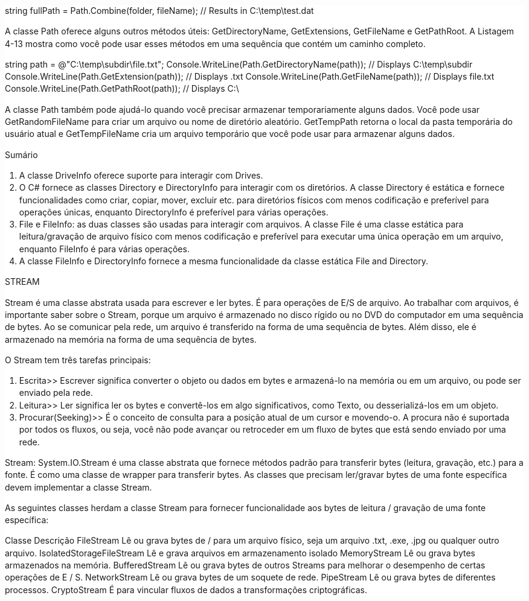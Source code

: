 string fullPath = Path.Combine(folder, fileName); // Results in C:\\temp\\test.dat

A classe Path oferece alguns outros métodos úteis: GetDirectoryName, GetExtensions, GetFileName e GetPathRoot. A Listagem 4-13 mostra como você pode usar esses métodos em uma sequência que contém um caminho completo.

string path = @"C:\temp\subdir\file.txt";
Console.WriteLine(Path.GetDirectoryName(path)); // Displays C:\temp\subdir
Console.WriteLine(Path.GetExtension(path)); // Displays .txt
Console.WriteLine(Path.GetFileName(path)); // Displays file.txt
Console.WriteLine(Path.GetPathRoot(path)); // Displays C:\

A classe Path também pode ajudá-lo quando você precisar armazenar temporariamente alguns dados. Você pode usar GetRandomFileName para criar um arquivo ou nome de diretório aleatório. GetTempPath retorna o local da pasta temporária do usuário atual e GetTempFileName cria um arquivo temporário que você pode usar para armazenar alguns dados.

Sumário
1.	A classe DriveInfo oferece suporte para interagir com Drives.
2.	O C# fornece as classes Directory e DirectoryInfo para interagir com os diretórios. A classe Directory é estática e fornece funcionalidades como criar, copiar, mover, excluir etc. para diretórios físicos com menos codificação e preferível para operações únicas, enquanto DirectoryInfo é preferível para várias operações.
3.	File e FileInfo: as duas classes são usadas para interagir com arquivos. A classe File é uma classe estática para leitura/gravação de arquivo físico com menos codificação e preferível para executar uma única operação em um arquivo, enquanto FileInfo é para várias operações.
4.	A classe FileInfo e DirectoryInfo fornece a mesma funcionalidade da classe estática File and Directory.

STREAM

Stream é uma classe abstrata usada para escrever e ler bytes. É para operações de E/S de arquivo. Ao trabalhar com arquivos, é importante saber sobre o Stream, porque um arquivo é armazenado no disco rígido ou no DVD do computador em uma sequência de bytes. Ao se comunicar pela rede, um arquivo é transferido na forma de uma sequência de bytes. Além disso, ele é armazenado na memória na forma de uma sequência de bytes.

O Stream tem três tarefas principais:
1.	Escrita>> Escrever significa converter o objeto ou dados em bytes e armazená-lo na memória ou em um arquivo, ou pode ser enviado pela rede.
2.	Leitura>> Ler significa ler os bytes e convertê-los em algo significativos, como Texto, ou desserializá-los em um objeto.
3.	Procurar(Seeking)>> É o conceito de consulta para a posição atual de um cursor e movendo-o. A procura não é suportada por todos os fluxos, ou seja, você não pode avançar ou retroceder em um fluxo de bytes que está sendo enviado por uma rede.

Stream: System.IO.Stream é uma classe abstrata que fornece métodos padrão para transferir bytes (leitura, gravação, etc.) para a fonte. É como uma classe de wrapper para transferir bytes. As classes que precisam ler/gravar bytes de uma fonte específica devem implementar a classe Stream.

As seguintes classes herdam a classe Stream para fornecer funcionalidade aos bytes de leitura / gravação de uma fonte específica:
 

Classe	Descrição
FileStream	Lê ou grava bytes de / para um arquivo físico, seja um arquivo .txt, .exe, .jpg ou qualquer outro arquivo.
IsolatedStorageFileStream	Lê e grava arquivos em armazenamento isolado
MemoryStream	Lê ou grava bytes armazenados na memória.
BufferedStream	Lê ou grava bytes de outros Streams para melhorar o desempenho de certas operações de E / S.
NetworkStream	Lê ou grava bytes de um soquete de rede.
PipeStream	Lê ou grava bytes de diferentes processos.
CryptoStream	É para vincular fluxos de dados a transformações criptográficas.

